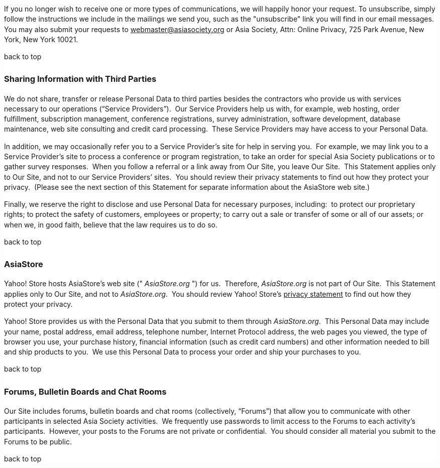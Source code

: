 If you no longer wish to receive one or more types of communications, we will happily honor your request. To unsubscribe, simply follow the instructions we include in the mailings we send you, such as the "unsubscribe" link you will find in our email messages. You may also submit your requests to [webmaster@asiasociety.org](mailto:webmaster@asiasociety.org) or Asia Society, Attn: Online Privacy, 725 Park Avenue, New York, New York 10021. 

back to top

### Sharing Information with Third Parties

We do not share, transfer or release Personal Data to third parties besides the contractors who provide us with services necessary to our operations (“Service Providers”).  Our Service Providers help us with, for example, web hosting, order fulfillment, subscription management, conference registrations, survey administration, software development, database maintenance, web site consulting and credit card processing.  These Service Providers may have access to your Personal Data. 

In addition, we may occasionally refer you to a Service Provider’s site for help in serving you.  For example, we may link you to a Service Provider’s site to process a conference or program registration, to take an order for special Asia Society publications or to gather survey responses.  When you follow a referral or a link away from Our Site, you leave Our Site.  This Statement applies only to Our Site, and not to our Service Providers’ sites.  You should review their privacy statements to find out how they protect your privacy.  (Please see the next section of this Statement for separate information about the AsiaStore web site.) 

Finally, we reserve the right to disclose and use Personal Data for necessary purposes, including:  to protect our proprietary rights; to protect the safety of customers, employees or property; to carry out a sale or transfer of some or all of our assets; or when we, in good faith, believe that the law requires us to do so. 

back to top

### AsiaStore

Yahoo! Store hosts AsiaStore’s web site (" _AsiaStore.org_ ") for us.  Therefore, _AsiaStore.org_ is not part of Our Site.  This Statement applies only to Our Site, and not to _AsiaStore.org_.  You should review Yahoo! Store’s [privacy statement](http://www.asiastore.org/privacypolicy.html) to find out how they protect your privacy. 

Yahoo! Store provides us with the Personal Data that you submit to them through _AsiaStore.org_.  This Personal Data may include your name, postal address, email address, telephone number, Internet Protocol address, the web pages you viewed, the type of browser you use, your purchase history, financial information (such as credit card numbers) and other information needed to bill and ship products to you.  We use this Personal Data to process your order and ship your purchases to you. 

back to top

### Forums, Bulletin Boards and Chat Rooms

Our Site includes forums, bulletin boards and chat rooms (collectively, “Forums”) that allow you to communicate with other participants in selected Asia Society activities.  We frequently use passwords to limit access to the Forums to each activity’s participants.  However, your posts to the Forums are not private or confidential.  You should consider all material you submit to the Forums to be public. 

back to top
